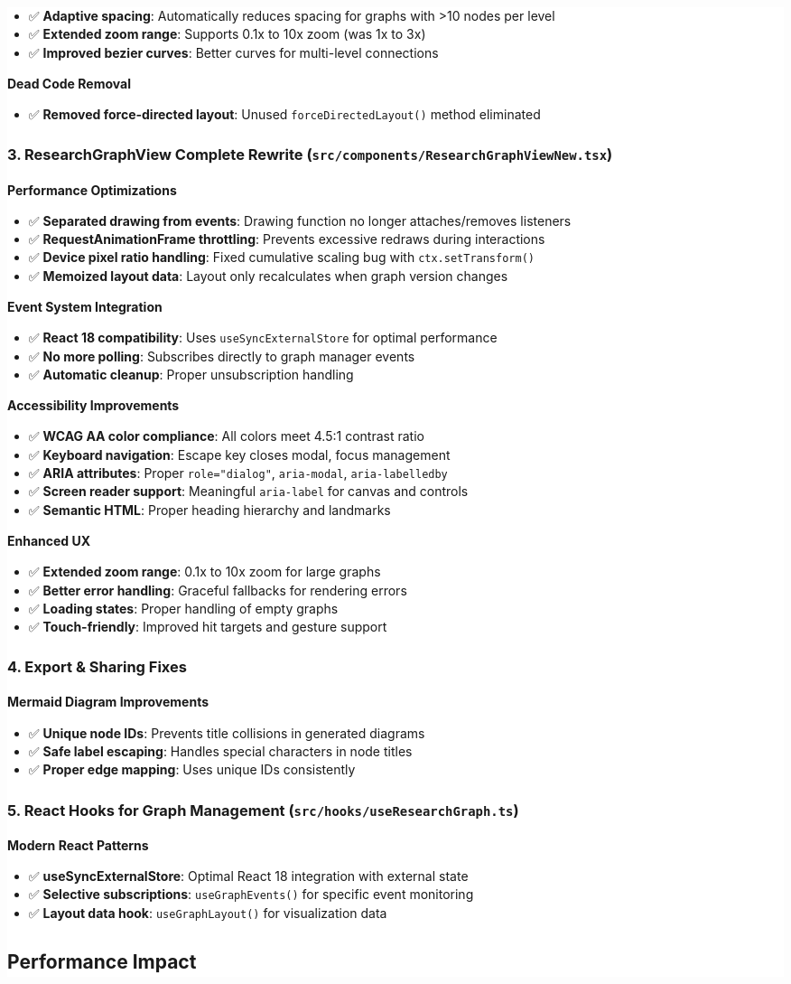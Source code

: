 - ✅ **Adaptive spacing**: Automatically reduces spacing for graphs with >10 nodes per level
- ✅ **Extended zoom range**: Supports 0.1x to 10x zoom (was 1x to 3x)
- ✅ **Improved bezier curves**: Better curves for multi-level connections

**Dead Code Removal**

- ✅ **Removed force-directed layout**: Unused `forceDirectedLayout()` method eliminated

### 3. ResearchGraphView Complete Rewrite (`src/components/ResearchGraphViewNew.tsx`)

**Performance Optimizations**

- ✅ **Separated drawing from events**: Drawing function no longer attaches/removes listeners
- ✅ **RequestAnimationFrame throttling**: Prevents excessive redraws during interactions
- ✅ **Device pixel ratio handling**: Fixed cumulative scaling bug with `ctx.setTransform()`
- ✅ **Memoized layout data**: Layout only recalculates when graph version changes

**Event System Integration**

- ✅ **React 18 compatibility**: Uses `useSyncExternalStore` for optimal performance
- ✅ **No more polling**: Subscribes directly to graph manager events
- ✅ **Automatic cleanup**: Proper unsubscription handling

**Accessibility Improvements**

- ✅ **WCAG AA color compliance**: All colors meet 4.5:1 contrast ratio
- ✅ **Keyboard navigation**: Escape key closes modal, focus management
- ✅ **ARIA attributes**: Proper `role="dialog"`, `aria-modal`, `aria-labelledby`
- ✅ **Screen reader support**: Meaningful `aria-label` for canvas and controls
- ✅ **Semantic HTML**: Proper heading hierarchy and landmarks

**Enhanced UX**

- ✅ **Extended zoom range**: 0.1x to 10x zoom for large graphs
- ✅ **Better error handling**: Graceful fallbacks for rendering errors
- ✅ **Loading states**: Proper handling of empty graphs
- ✅ **Touch-friendly**: Improved hit targets and gesture support

### 4. Export & Sharing Fixes

**Mermaid Diagram Improvements**

- ✅ **Unique node IDs**: Prevents title collisions in generated diagrams
- ✅ **Safe label escaping**: Handles special characters in node titles
- ✅ **Proper edge mapping**: Uses unique IDs consistently

### 5. React Hooks for Graph Management (`src/hooks/useResearchGraph.ts`)

**Modern React Patterns**

- ✅ **useSyncExternalStore**: Optimal React 18 integration with external state
- ✅ **Selective subscriptions**: `useGraphEvents()` for specific event monitoring
- ✅ **Layout data hook**: `useGraphLayout()` for visualization data

## Performance Impact
